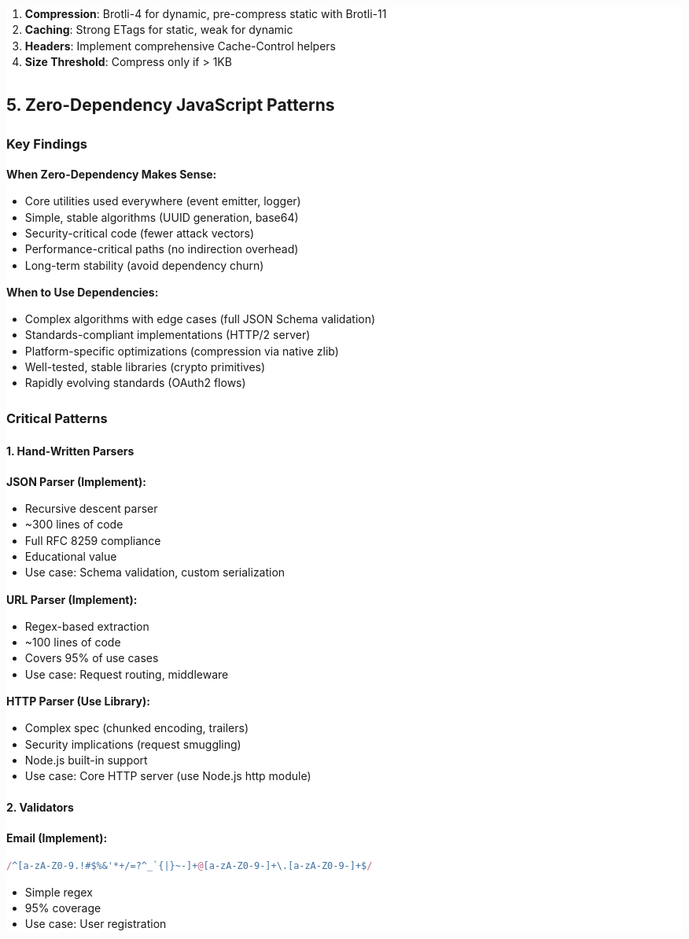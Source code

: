 1. **Compression**: Brotli-4 for dynamic, pre-compress static with Brotli-11
2. **Caching**: Strong ETags for static, weak for dynamic
3. **Headers**: Implement comprehensive Cache-Control helpers
4. **Size Threshold**: Compress only if > 1KB

## 5. Zero-Dependency JavaScript Patterns

### Key Findings

**When Zero-Dependency Makes Sense:**
- Core utilities used everywhere (event emitter, logger)
- Simple, stable algorithms (UUID generation, base64)
- Security-critical code (fewer attack vectors)
- Performance-critical paths (no indirection overhead)
- Long-term stability (avoid dependency churn)

**When to Use Dependencies:**
- Complex algorithms with edge cases (full JSON Schema validation)
- Standards-compliant implementations (HTTP/2 server)
- Platform-specific optimizations (compression via native zlib)
- Well-tested, stable libraries (crypto primitives)
- Rapidly evolving standards (OAuth2 flows)

### Critical Patterns

#### 1. Hand-Written Parsers

**JSON Parser (Implement):**
- Recursive descent parser
- ~300 lines of code
- Full RFC 8259 compliance
- Educational value
- Use case: Schema validation, custom serialization

**URL Parser (Implement):**
- Regex-based extraction
- ~100 lines of code
- Covers 95% of use cases
- Use case: Request routing, middleware

**HTTP Parser (Use Library):**
- Complex spec (chunked encoding, trailers)
- Security implications (request smuggling)
- Node.js built-in support
- Use case: Core HTTP server (use Node.js http module)

#### 2. Validators

**Email (Implement):**
```javascript
/^[a-zA-Z0-9.!#$%&'*+/=?^_`{|}~-]+@[a-zA-Z0-9-]+\.[a-zA-Z0-9-]+$/
```
- Simple regex
- 95% coverage
- Use case: User registration
